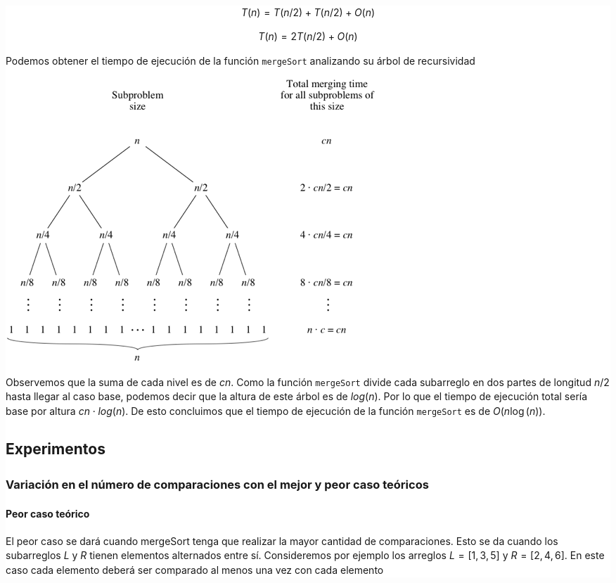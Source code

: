 $$
T(n) = T(n/2) + T(n/2) + O(n)
$$

$$
T(n) = 2T(n/2) + O(n)
$$

Podemos obtener el tiempo de ejecución de la función `mergeSort` analizando su
árbol de recursividad

![tree.png](tree.png)

Observemos que la suma de cada nivel es de $cn$. Como la función `mergeSort`
divide cada subarreglo en dos partes de longitud $n/2$ hasta llegar al caso
base, podemos decir que la altura de este árbol es de $log(n)$. Por lo que
el tiempo de ejecución total sería base por altura $cn \cdot log(n)$. De
esto concluimos que el tiempo de ejecución de la función `mergeSort` es de
$O(n\log(n))$.

## Experimentos

### Variación en el número de comparaciones con el mejor y peor caso teóricos

#### Peor caso teórico

El peor caso se dará cuando mergeSort tenga que realizar la mayor cantidad de
comparaciones. Esto se da cuando los subarreglos $L$ y $R$ tienen elementos
alternados entre sí. Consideremos por ejemplo los arreglos $L = [1,3,5]$ y
$R = [2,4,6]$. En este caso cada elemento deberá ser comparado al menos una
vez con cada elemento
